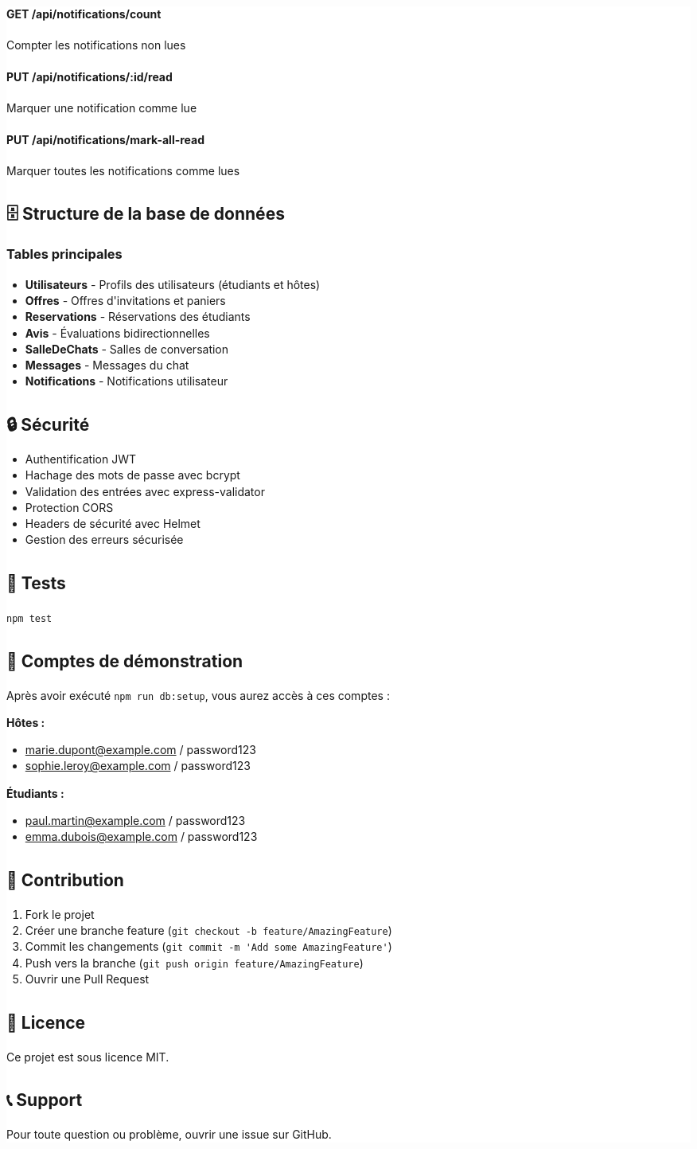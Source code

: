#### GET /api/notifications/count
Compter les notifications non lues

#### PUT /api/notifications/:id/read
Marquer une notification comme lue

#### PUT /api/notifications/mark-all-read
Marquer toutes les notifications comme lues

## 🗄️ Structure de la base de données

### Tables principales

- **Utilisateurs** - Profils des utilisateurs (étudiants et hôtes)
- **Offres** - Offres d'invitations et paniers
- **Reservations** - Réservations des étudiants
- **Avis** - Évaluations bidirectionnelles
- **SalleDeChats** - Salles de conversation
- **Messages** - Messages du chat
- **Notifications** - Notifications utilisateur

## 🔒 Sécurité

- Authentification JWT
- Hachage des mots de passe avec bcrypt
- Validation des entrées avec express-validator
- Protection CORS
- Headers de sécurité avec Helmet
- Gestion des erreurs sécurisée

## 🧪 Tests

```bash
npm test
```

## 📝 Comptes de démonstration

Après avoir exécuté `npm run db:setup`, vous aurez accès à ces comptes :

**Hôtes :**
- marie.dupont@example.com / password123
- sophie.leroy@example.com / password123

**Étudiants :**
- paul.martin@example.com / password123
- emma.dubois@example.com / password123

## 🤝 Contribution

1. Fork le projet
2. Créer une branche feature (`git checkout -b feature/AmazingFeature`)
3. Commit les changements (`git commit -m 'Add some AmazingFeature'`)
4. Push vers la branche (`git push origin feature/AmazingFeature`)
5. Ouvrir une Pull Request

## 📄 Licence

Ce projet est sous licence MIT.

## 📞 Support

Pour toute question ou problème, ouvrir une issue sur GitHub.